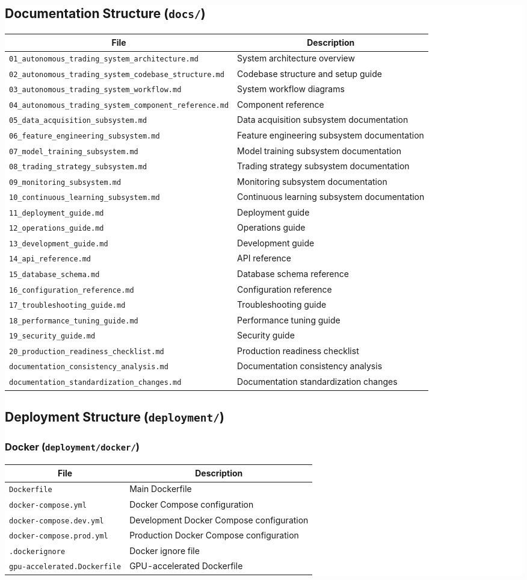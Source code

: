 ## Documentation Structure (`docs/`)

| File | Description |
|------|-------------|
| `01_autonomous_trading_system_architecture.md` | System architecture overview |
| `02_autonomous_trading_system_codebase_structure.md` | Codebase structure and setup guide |
| `03_autonomous_trading_system_workflow.md` | System workflow diagrams |
| `04_autonomous_trading_system_component_reference.md` | Component reference |
| `05_data_acquisition_subsystem.md` | Data acquisition subsystem documentation |
| `06_feature_engineering_subsystem.md` | Feature engineering subsystem documentation |
| `07_model_training_subsystem.md` | Model training subsystem documentation |
| `08_trading_strategy_subsystem.md` | Trading strategy subsystem documentation |
| `09_monitoring_subsystem.md` | Monitoring subsystem documentation |
| `10_continuous_learning_subsystem.md` | Continuous learning subsystem documentation |
| `11_deployment_guide.md` | Deployment guide |
| `12_operations_guide.md` | Operations guide |
| `13_development_guide.md` | Development guide |
| `14_api_reference.md` | API reference |
| `15_database_schema.md` | Database schema reference |
| `16_configuration_reference.md` | Configuration reference |
| `17_troubleshooting_guide.md` | Troubleshooting guide |
| `18_performance_tuning_guide.md` | Performance tuning guide |
| `19_security_guide.md` | Security guide |
| `20_production_readiness_checklist.md` | Production readiness checklist |
| `documentation_consistency_analysis.md` | Documentation consistency analysis |
| `documentation_standardization_changes.md` | Documentation standardization changes |

## Deployment Structure (`deployment/`)

### Docker (`deployment/docker/`)

| File | Description |
|------|-------------|
| `Dockerfile` | Main Dockerfile |
| `docker-compose.yml` | Docker Compose configuration |
| `docker-compose.dev.yml` | Development Docker Compose configuration |
| `docker-compose.prod.yml` | Production Docker Compose configuration |
| `.dockerignore` | Docker ignore file |
| `gpu-accelerated.Dockerfile` | GPU-accelerated Dockerfile |
